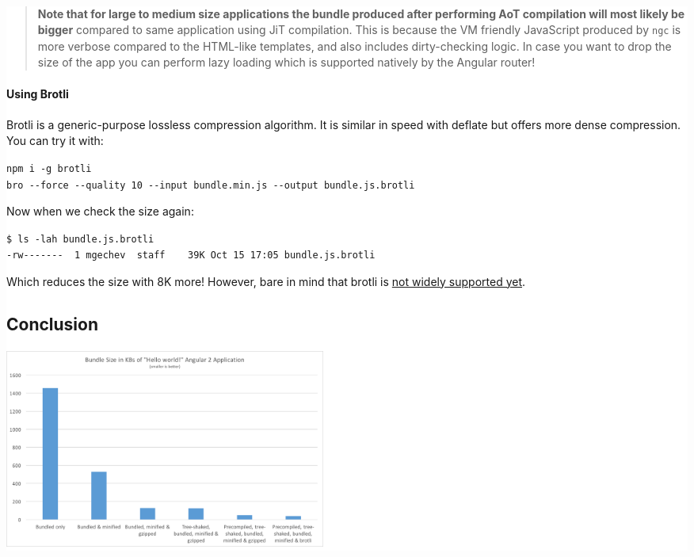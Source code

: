> **Note that for large to medium size applications the bundle produced after performing AoT compilation will most likely be bigger** compared to same application using JiT compilation. This is because the VM friendly JavaScript produced by `ngc` is more verbose compared to the HTML-like templates, and also includes dirty-checking logic. In case you want to drop the size of the app you can perform lazy loading which is supported natively by the Angular router!

#### Using Brotli

Brotli is a generic-purpose lossless compression algorithm. It is similar in speed with deflate but offers more dense compression. You can try it with:

```shell
npm i -g brotli
bro --force --quality 10 --input bundle.min.js --output bundle.js.brotli
```

Now when we check the size again:

```shell
$ ls -lah bundle.js.brotli
-rw-------  1 mgechev  staff    39K Oct 15 17:05 bundle.js.brotli
```

Which reduces the size with 8K more! However, bare in mind that brotli is [not widely supported yet](http://caniuse.com/#search=brotli).

## Conclusion

<a href="/images/ng2-build/bundle-size-chart.png">
  <img src="/images/ng2-build/bundle-size-chart.png" alt="Application Bundle Size" width="400">
</a>
